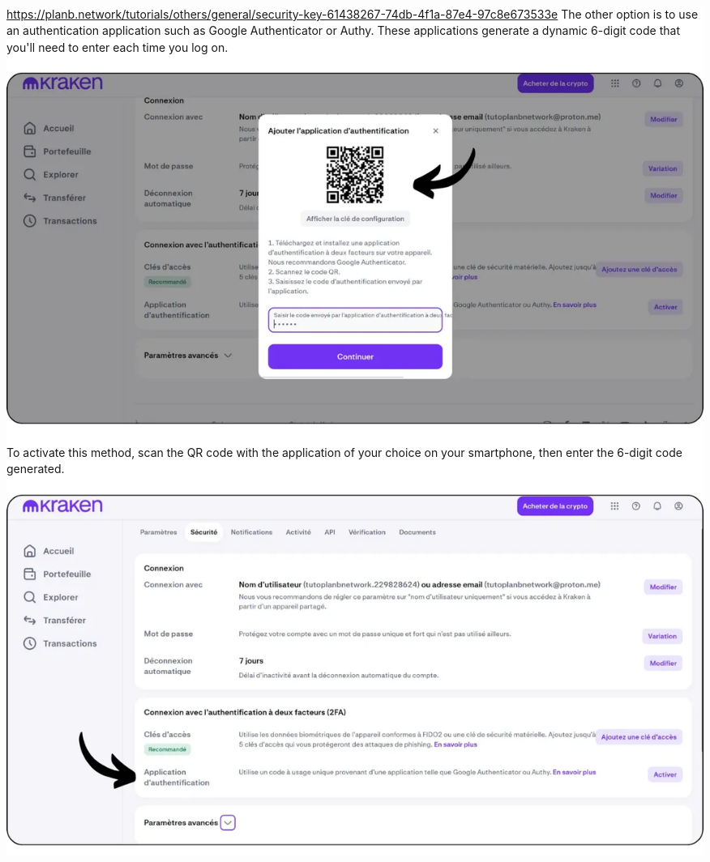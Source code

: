 https://planb.network/tutorials/others/general/security-key-61438267-74db-4f1a-87e4-97c8e673533e
The other option is to use an authentication application such as Google Authenticator or Authy. These applications generate a dynamic 6-digit code that you'll need to enter each time you log on.

![KRAKEN](assets/fr/12.webp)

To activate this method, scan the QR code with the application of your choice on your smartphone, then enter the 6-digit code generated.

![KRAKEN](assets/fr/13.webp)
